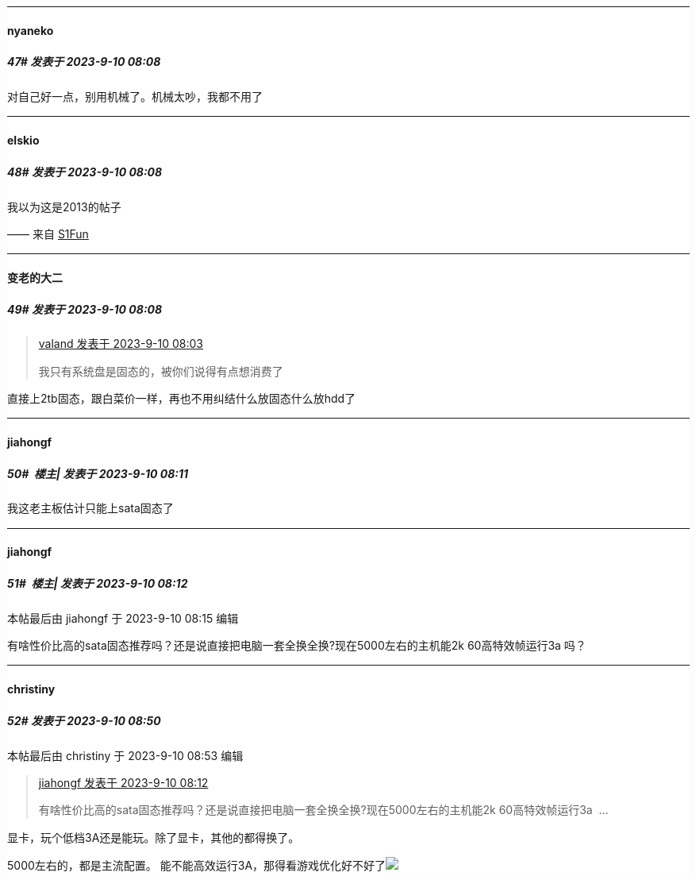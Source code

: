 *****

####  nyaneko  
##### 47#       发表于 2023-9-10 08:08

对自己好一点，别用机械了。机械太吵，我都不用了

*****

####  elskio  
##### 48#       发表于 2023-9-10 08:08

我以为这是2013的帖子

—— 来自 [S1Fun](https://s1fun.koalcat.com)

*****

####  变老的大二  
##### 49#       发表于 2023-9-10 08:08

<blockquote><a href="httphttps://bbs.saraba1st.com/2b/forum.php?mod=redirect&amp;goto=findpost&amp;pid=62352065&amp;ptid=2152079" target="_blank">valand 发表于 2023-9-10 08:03</a>

我只有系统盘是固态的，被你们说得有点想消费了</blockquote>
直接上2tb固态，跟白菜价一样，再也不用纠结什么放固态什么放hdd了

*****

####  jiahongf  
##### 50#         楼主| 发表于 2023-9-10 08:11

我这老主板估计只能上sata固态了

*****

####  jiahongf  
##### 51#         楼主| 发表于 2023-9-10 08:12

 本帖最后由 jiahongf 于 2023-9-10 08:15 编辑 

有啥性价比高的sata固态推荐吗？还是说直接把电脑一套全换全换?现在5000左右的主机能2k 60高特效帧运行3a 吗？

*****

####  christiny  
##### 52#       发表于 2023-9-10 08:50

 本帖最后由 christiny 于 2023-9-10 08:53 编辑 
<blockquote><a href="httphttps://bbs.saraba1st.com/2b/forum.php?mod=redirect&amp;goto=findpost&amp;pid=62352112&amp;ptid=2152079" target="_blank">jiahongf 发表于 2023-9-10 08:12</a>

有啥性价比高的sata固态推荐吗？还是说直接把电脑一套全换全换?现在5000左右的主机能2k 60高特效帧运行3a  ...</blockquote>
显卡，玩个低档3A还是能玩。除了显卡，其他的都得换了。

5000左右的，都是主流配置。 能不能高效运行3A，那得看游戏优化好不好了<img src="https://static.saraba1st.com/image/smiley/face2017/068.png" referrerpolicy="no-referrer">
